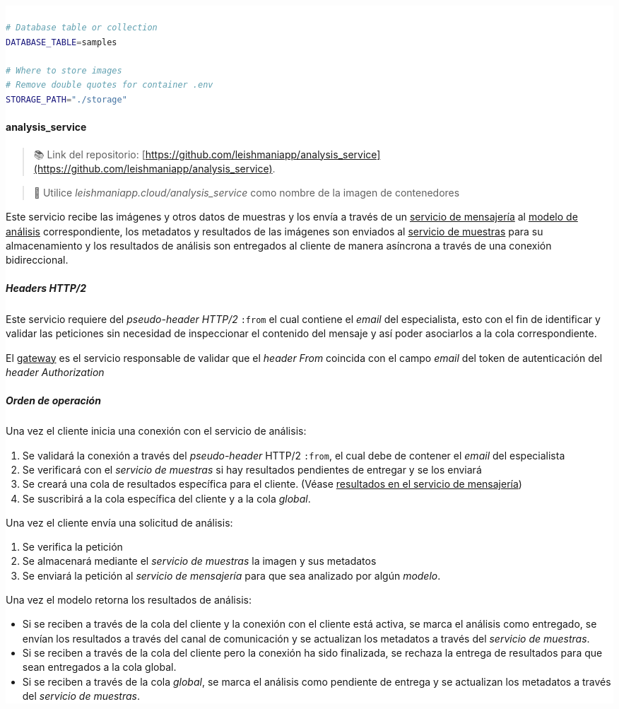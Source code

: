 ```bash

# Database table or collection
DATABASE_TABLE=samples

# Where to store images
# Remove double quotes for container .env
STORAGE_PATH="./storage"
```
[//]: # (cSpell:enable)


#### analysis_service
> 📚 Link del repositorio: [https://github.com/leishmaniapp/analysis_service](https://github.com/leishmaniapp/analysis_service).

> 🐋 Utilice _leishmaniapp.cloud/analysis_service_ como nombre de la imagen de contenedores

Este servicio recibe las imágenes y otros datos de muestras y los envía a través de un [servicio de mensajería](#servicio-de-mensajeria) al [modelo de análisis](models.md) correspondiente, los metadatos y resultados de las imágenes son enviados al [servicio de muestras](#samples_service) para su almacenamiento y los resultados de análisis son entregados al cliente de manera asíncrona a través de una conexión bidireccional.

##### Headers HTTP/2
Este servicio requiere del _pseudo-header HTTP/2_ `:from` el cual contiene el _email_ del especialista, esto con el fin de identificar y validar las peticiones sin necesidad de inspeccionar el contenido del mensaje y así poder asociarlos a la cola correspondiente.

El [gateway](#service_gateway) es el servicio responsable de validar que el _header From_ coincida con el campo _email_ del token de autenticación del _header Authorization_

##### Orden de operación

Una vez el cliente inicia una conexión con el servicio de análisis:

1. Se validará la conexión a través del _pseudo-header_ HTTP/2 `:from`, el cual debe de contener el _email_ del especialista
2. Se verificará con el _servicio de muestras_ si hay resultados pendientes de entregar y se los enviará
3. Se creará una cola de resultados específica para el cliente. (Véase [resultados en el servicio de mensajería](#resultados))
4. Se suscribirá a la cola específica del cliente y a la cola _global_.

Una vez el cliente envía una solicitud de análisis:

1. Se verifica la petición
2. Se almacenará mediante el _servicio de muestras_ la imagen y sus metadatos
3. Se enviará la petición al _servicio de mensajería_ para que sea analizado por algún _modelo_.

Una vez el modelo retorna los resultados de análisis:

* Si se reciben a través de la cola del cliente y la conexión con el cliente está activa, se marca el análisis como entregado, se envían los resultados a través del canal de comunicación y se actualizan los metadatos a través del _servicio de muestras_.
* Si se reciben a través de la cola del cliente pero la conexión ha sido finalizada, se rechaza la entrega de resultados para que sean entregados a la cola global.
* Si se reciben a través de la cola _global_, se marca el análisis como pendiente de entrega y se actualizan los metadatos a través del _servicio de muestras_. 


[//]: # (cSpell:disable)
[//]: # (cSpell:disable)
[//]: # (cSpell:disable)
[//]: # (cSpell:disable)
[//]: # (cSpell:disable)
[//]: # (cSpell:disable)
[//]: # (cSpell:disable)
[//]: # (cSpell:disable)
[//]: # (cSpell:disable)